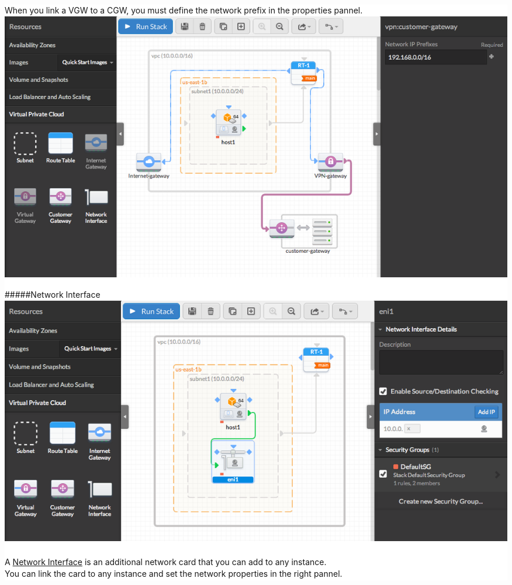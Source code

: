 When you link a VGW to a CGW, you must define the network prefix in the properties pannel.<br />
![](ide_stack_vpc_cgw-vpn.png)

#####Network Interface
![](ide_stack_vpc_net.png)<br /><br />
A <a href="http://docs.aws.amazon.com/AWSEC2/latest/UserGuide/using-eni.html">Network Interface</a> is an additional network card that you can add to any instance.<br />
You can link the card to any instance and set the network properties in the right pannel.
